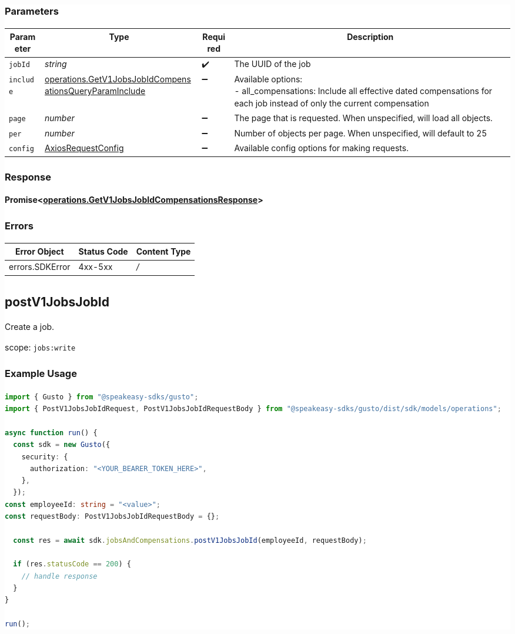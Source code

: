 ### Parameters

| Parameter                                                                                                                               | Type                                                                                                                                    | Required                                                                                                                                | Description                                                                                                                             |
| --------------------------------------------------------------------------------------------------------------------------------------- | --------------------------------------------------------------------------------------------------------------------------------------- | --------------------------------------------------------------------------------------------------------------------------------------- | --------------------------------------------------------------------------------------------------------------------------------------- |
| `jobId`                                                                                                                                 | *string*                                                                                                                                | :heavy_check_mark:                                                                                                                      | The UUID of the job                                                                                                                     |
| `include`                                                                                                                               | [operations.GetV1JobsJobIdCompensationsQueryParamInclude](../../sdk/models/operations/getv1jobsjobidcompensationsqueryparaminclude.md)  | :heavy_minus_sign:                                                                                                                      | Available options:<br/>- all_compensations: Include all effective dated compensations for each job instead of only the current compensation |
| `page`                                                                                                                                  | *number*                                                                                                                                | :heavy_minus_sign:                                                                                                                      | The page that is requested. When unspecified, will load all objects.                                                                    |
| `per`                                                                                                                                   | *number*                                                                                                                                | :heavy_minus_sign:                                                                                                                      | Number of objects per page. When unspecified, will default to 25                                                                        |
| `config`                                                                                                                                | [AxiosRequestConfig](https://axios-http.com/docs/req_config)                                                                            | :heavy_minus_sign:                                                                                                                      | Available config options for making requests.                                                                                           |


### Response

**Promise<[operations.GetV1JobsJobIdCompensationsResponse](../../sdk/models/operations/getv1jobsjobidcompensationsresponse.md)>**
### Errors

| Error Object    | Status Code     | Content Type    |
| --------------- | --------------- | --------------- |
| errors.SDKError | 4xx-5xx         | */*             |

## postV1JobsJobId

Create a job.

scope: `jobs:write`

### Example Usage

```typescript
import { Gusto } from "@speakeasy-sdks/gusto";
import { PostV1JobsJobIdRequest, PostV1JobsJobIdRequestBody } from "@speakeasy-sdks/gusto/dist/sdk/models/operations";

async function run() {
  const sdk = new Gusto({
    security: {
      authorization: "<YOUR_BEARER_TOKEN_HERE>",
    },
  });
const employeeId: string = "<value>";
const requestBody: PostV1JobsJobIdRequestBody = {};

  const res = await sdk.jobsAndCompensations.postV1JobsJobId(employeeId, requestBody);

  if (res.statusCode == 200) {
    // handle response
  }
}

run();
```
